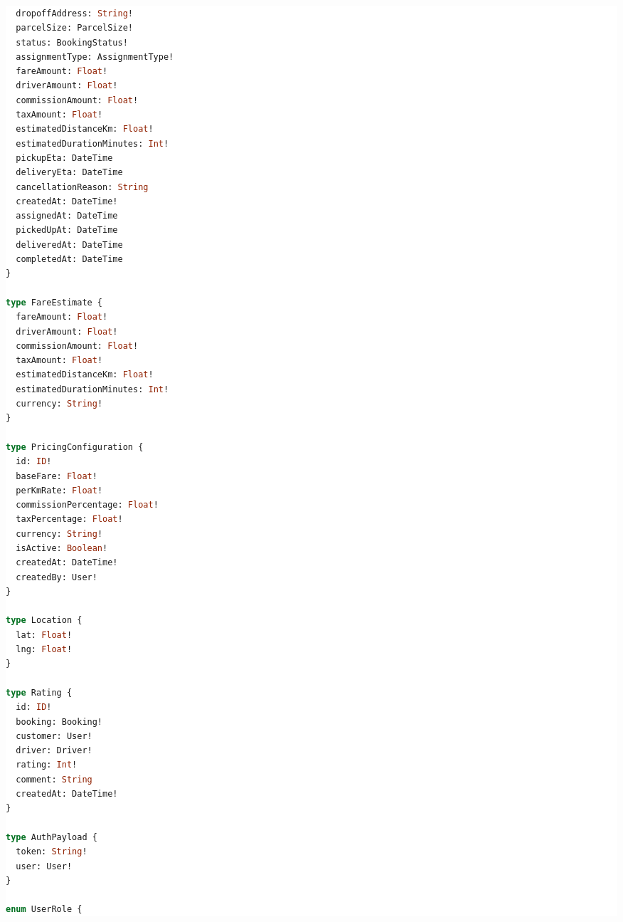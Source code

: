 ```graphql
  dropoffAddress: String!
  parcelSize: ParcelSize!
  status: BookingStatus!
  assignmentType: AssignmentType!
  fareAmount: Float!
  driverAmount: Float!
  commissionAmount: Float!
  taxAmount: Float!
  estimatedDistanceKm: Float!
  estimatedDurationMinutes: Int!
  pickupEta: DateTime
  deliveryEta: DateTime
  cancellationReason: String
  createdAt: DateTime!
  assignedAt: DateTime
  pickedUpAt: DateTime
  deliveredAt: DateTime
  completedAt: DateTime
}

type FareEstimate {
  fareAmount: Float!
  driverAmount: Float!
  commissionAmount: Float!
  taxAmount: Float!
  estimatedDistanceKm: Float!
  estimatedDurationMinutes: Int!
  currency: String!
}

type PricingConfiguration {
  id: ID!
  baseFare: Float!
  perKmRate: Float!
  commissionPercentage: Float!
  taxPercentage: Float!
  currency: String!
  isActive: Boolean!
  createdAt: DateTime!
  createdBy: User!
}

type Location {
  lat: Float!
  lng: Float!
}

type Rating {
  id: ID!
  booking: Booking!
  customer: User!
  driver: Driver!
  rating: Int!
  comment: String
  createdAt: DateTime!
}

type AuthPayload {
  token: String!
  user: User!
}

enum UserRole {
```